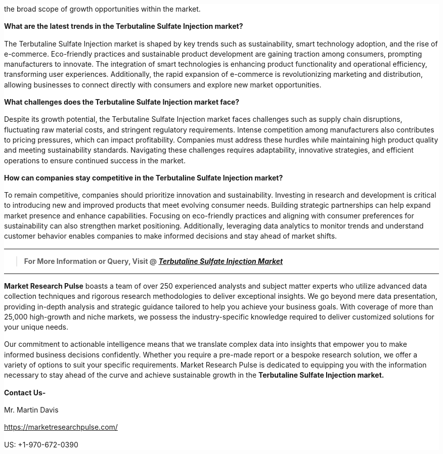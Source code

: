 the broad scope of growth opportunities within the market.</p><p><strong>What are the latest trends in the Terbutaline Sulfate Injection market?</strong></p><p>The Terbutaline Sulfate Injection market is shaped by key trends such as sustainability, smart technology adoption, and the rise of e-commerce. Eco-friendly practices and sustainable product development are gaining traction among consumers, prompting manufacturers to innovate. The integration of smart technologies is enhancing product functionality and operational efficiency, transforming user experiences. Additionally, the rapid expansion of e-commerce is revolutionizing marketing and distribution, allowing businesses to connect directly with consumers and explore new market opportunities.</p><p><strong>What challenges does the Terbutaline Sulfate Injection market face?</strong></p><p>Despite its growth potential, the Terbutaline Sulfate Injection market faces challenges such as supply chain disruptions, fluctuating raw material costs, and stringent regulatory requirements. Intense competition among manufacturers also contributes to pricing pressures, which can impact profitability. Companies must address these hurdles while maintaining high product quality and meeting sustainability standards. Navigating these challenges requires adaptability, innovative strategies, and efficient operations to ensure continued success in the market.</p><p><strong>How can companies stay competitive in the Terbutaline Sulfate Injection market?</strong></p><p>To remain competitive, companies should prioritize innovation and sustainability. Investing in research and development is critical to introducing new and improved products that meet evolving consumer needs. Building strategic partnerships can help expand market presence and enhance capabilities. Focusing on eco-friendly practices and aligning with consumer preferences for sustainability can also strengthen market positioning. Additionally, leveraging data analytics to monitor trends and understand customer behavior enables companies to make informed decisions and stay ahead of market shifts.</p><hr /><blockquote><p><strong>For More Information or Query, Visit @&nbsp;<em><a href="https://marketresearchpulse.com/report/8730/terbutaline-sulfate-injection-market?utm_source=Linkedin&utm_medium=023">Terbutaline Sulfate Injection Market</a></em></strong></p></blockquote><hr /><p><strong>Market Research Pulse</strong> boasts a team of over 250 experienced analysts and subject matter experts who utilize advanced data collection techniques and rigorous research methodologies to deliver exceptional insights. We go beyond mere data presentation, providing in-depth analysis and strategic guidance tailored to help you achieve your business goals. With coverage of more than 25,000 high-growth and niche markets, we possess the industry-specific knowledge required to deliver customized solutions for your unique needs.</p><p>Our commitment to actionable intelligence means that we translate complex data into insights that empower you to make informed business decisions confidently. Whether you require a pre-made report or a bespoke research solution, we offer a variety of options to suit your specific requirements. Market Research Pulse is dedicated to equipping you with the information necessary to stay ahead of the curve and achieve sustainable growth in the <strong>Terbutaline Sulfate Injection market.</strong></p><p><strong>Contact Us-</strong></p><p>Mr. Martin Davis</p><p>https://marketresearchpulse.com/</p><p>US: +1-970-672-0390</p>
